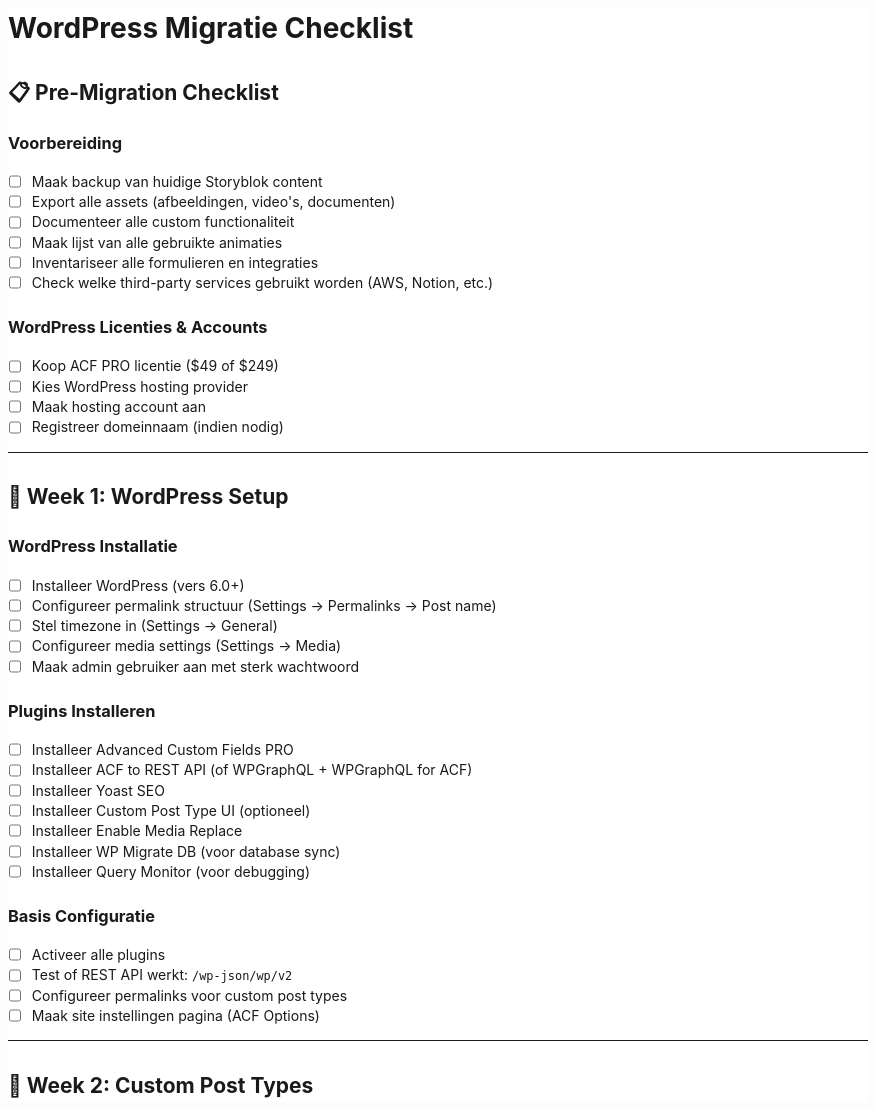 # WordPress Migratie Checklist

## 📋 Pre-Migration Checklist

### Voorbereiding
- [ ] Maak backup van huidige Storyblok content
- [ ] Export alle assets (afbeeldingen, video's, documenten)
- [ ] Documenteer alle custom functionaliteit
- [ ] Maak lijst van alle gebruikte animaties
- [ ] Inventariseer alle formulieren en integraties
- [ ] Check welke third-party services gebruikt worden (AWS, Notion, etc.)

### WordPress Licenties & Accounts
- [ ] Koop ACF PRO licentie ($49 of $249)
- [ ] Kies WordPress hosting provider
- [ ] Maak hosting account aan
- [ ] Registreer domeinnaam (indien nodig)

---

## 🔧 Week 1: WordPress Setup

### WordPress Installatie
- [ ] Installeer WordPress (vers 6.0+)
- [ ] Configureer permalink structuur (Settings → Permalinks → Post name)
- [ ] Stel timezone in (Settings → General)
- [ ] Configureer media settings (Settings → Media)
- [ ] Maak admin gebruiker aan met sterk wachtwoord

### Plugins Installeren
- [ ] Installeer Advanced Custom Fields PRO
- [ ] Installeer ACF to REST API (of WPGraphQL + WPGraphQL for ACF)
- [ ] Installeer Yoast SEO
- [ ] Installeer Custom Post Type UI (optioneel)
- [ ] Installeer Enable Media Replace
- [ ] Installeer WP Migrate DB (voor database sync)
- [ ] Installeer Query Monitor (voor debugging)

### Basis Configuratie
- [ ] Activeer alle plugins
- [ ] Test of REST API werkt: `/wp-json/wp/v2`
- [ ] Configureer permalinks voor custom post types
- [ ] Maak site instellingen pagina (ACF Options)

---

## 📝 Week 2: Custom Post Types
